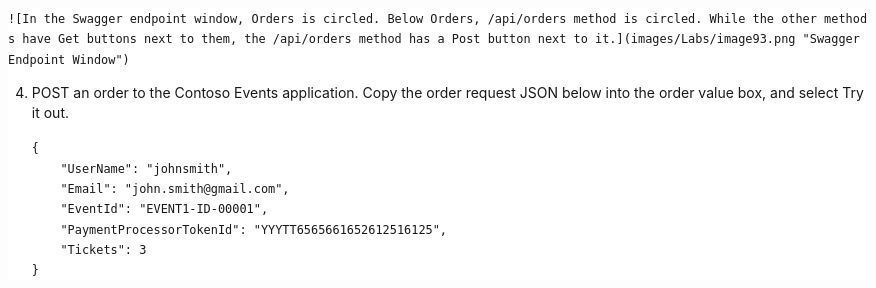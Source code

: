     ![In the Swagger endpoint window, Orders is circled. Below Orders, /api/orders method is circled. While the other methods have Get buttons next to them, the /api/orders method has a Post button next to it.](images/Labs/image93.png "Swagger Endpoint Window")

4.  POST an order to the Contoso Events application. Copy the order request JSON below into the order value box, and select Try it out.

    ```
    {
        "UserName": "johnsmith",
        "Email": "john.smith@gmail.com",
        "EventId": "EVENT1-ID-00001",
        "PaymentProcessorTokenId": "YYYTT6565661652612516125",
        "Tickets": 3
    }
    ```

